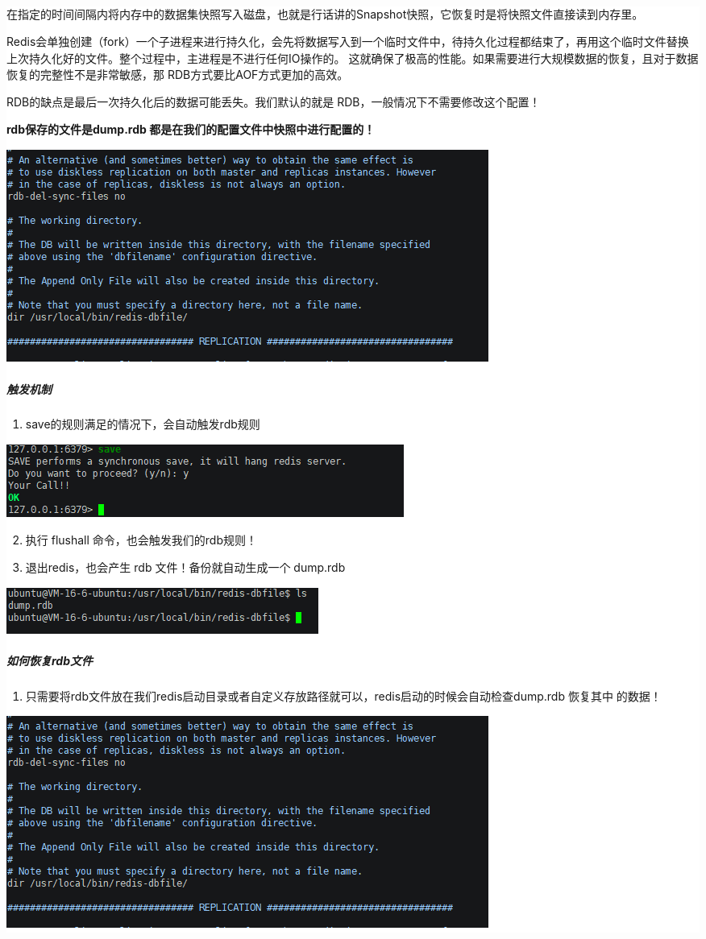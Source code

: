 在指定的时间间隔内将内存中的数据集快照写入磁盘，也就是行话讲的Snapshot快照，它恢复时是将快照文件直接读到内存里。

Redis会单独创建（fork）一个子进程来进行持久化，会先将数据写入到一个临时文件中，待持久化过程都结束了，再用这个临时文件替换上次持久化好的文件。整个过程中，主进程是不进行任何IO操作的。 这就确保了极高的性能。如果需要进行大规模数据的恢复，且对于数据恢复的完整性不是非常敏感，那 RDB方式要比AOF方式更加的高效。

RDB的缺点是最后一次持久化后的数据可能丢失。我们默认的就是 RDB，一般情况下不需要修改这个配置！

**rdb保存的文件是dump.rdb 都是在我们的配置文件中快照中进行配置的！**

![image-20220210222050768](./assets/Redis篇/202202110251995.png)

##### 触发机制

1. save的规则满足的情况下，会自动触发rdb规则 

![image-20220210223240112](./assets/Redis篇/202202110251996.png)

2. 执行 flushall 命令，也会触发我们的rdb规则！ 

3. 退出redis，也会产生 rdb 文件！备份就自动生成一个 dump.rdb

![image-20220210223031150](./assets/Redis篇/202202110251997.png)

##### 如何恢复rdb文件

1. 只需要将rdb文件放在我们redis启动目录或者自定义存放路径就可以，redis启动的时候会自动检查dump.rdb 恢复其中 的数据！

![image-20220210222050768](./assets/Redis篇/202202110251995.png)

